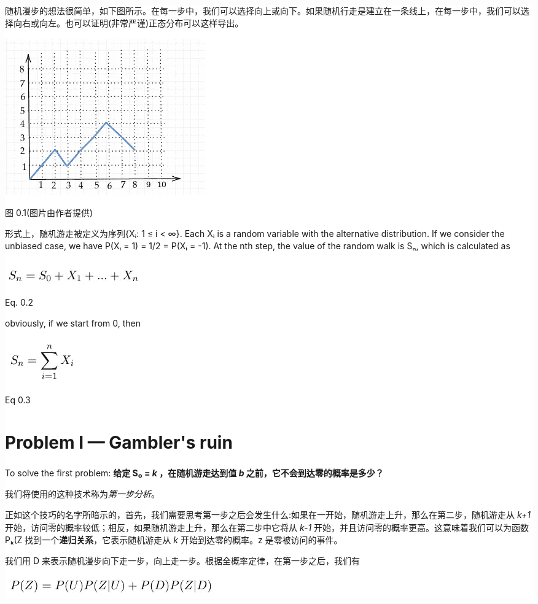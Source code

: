 随机漫步的想法很简单，如下图所示。在每一步中，我们可以选择向上或向下。如果随机行走是建立在一条线上，在每一步中，我们可以选择向右或向左。也可以证明(非常严谨)正态分布可以这样导出。

![](img/91ae52f5c9ce1e901e3cff217f728ccf.png)

图 0.1(图片由作者提供)

形式上，随机游走被定义为序列{Xᵢ: 1 ≤ i < ∞}. Each Xᵢ is a random variable with the alternative distribution. If we consider the unbiased case, we have P(Xᵢ = 1) = 1/2 = P(Xᵢ = -1). At the nth step, the value of the random walk is Sₙ, which is calculated as

![](img/0d2572d70ccc093874cad0bf65356538.png)

Eq. 0.2

obviously, if we start from 0, then

![](img/03584dfe9061dfef603d5ddc1bfba769.png)

Eq 0.3

# Problem I — Gambler's ruin

To solve the first problem: **给定 S₀ = *k* ，在随机游走达到值 *b* 之前，它不会到达零的概率是多少？**

我们将使用的这种技术称为*第一步分析*。

正如这个技巧的名字所暗示的，首先，我们需要思考第一步之后会发生什么:如果在一开始，随机游走上升，那么在第二步，随机游走从 *k+1* 开始，访问零的概率较低；相反，如果随机游走上升，那么在第二步中它将从 *k-1* 开始，并且访问零的概率更高。这意味着我们可以为函数 Pₖ(Z 找到一个**递归关系**，它表示随机游走从 *k* 开始到达零的概率。z 是零被访问的事件。

我们用 D 来表示随机漫步向下走一步，向上走一步。根据全概率定律，在第一步之后，我们有

![](img/99e5fe0ed3b1210846e760d7ce46df83.png)
